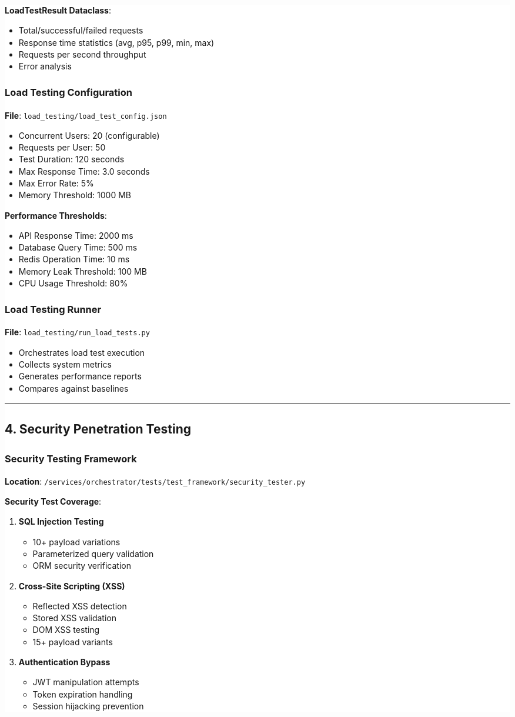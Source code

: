 **LoadTestResult Dataclass**:
- Total/successful/failed requests
- Response time statistics (avg, p95, p99, min, max)
- Requests per second throughput
- Error analysis

### Load Testing Configuration
**File**: `load_testing/load_test_config.json`
- Concurrent Users: 20 (configurable)
- Requests per User: 50
- Test Duration: 120 seconds
- Max Response Time: 3.0 seconds
- Max Error Rate: 5%
- Memory Threshold: 1000 MB

**Performance Thresholds**:
- API Response Time: 2000 ms
- Database Query Time: 500 ms
- Redis Operation Time: 10 ms
- Memory Leak Threshold: 100 MB
- CPU Usage Threshold: 80%

### Load Testing Runner
**File**: `load_testing/run_load_tests.py`
- Orchestrates load test execution
- Collects system metrics
- Generates performance reports
- Compares against baselines

---

## 4. Security Penetration Testing

### Security Testing Framework

**Location**: `/services/orchestrator/tests/test_framework/security_tester.py`

**Security Test Coverage**:

1. **SQL Injection Testing**
   - 10+ payload variations
   - Parameterized query validation
   - ORM security verification

2. **Cross-Site Scripting (XSS)**
   - Reflected XSS detection
   - Stored XSS validation
   - DOM XSS testing
   - 15+ payload variants

3. **Authentication Bypass**
   - JWT manipulation attempts
   - Token expiration handling
   - Session hijacking prevention
